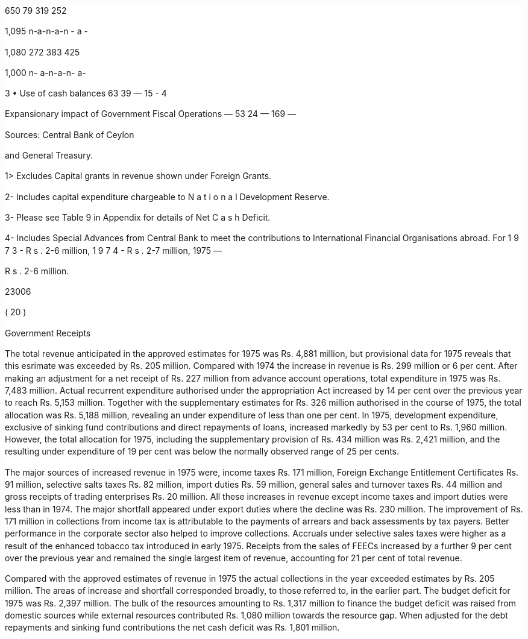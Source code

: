 650 79 319 252

1,095 n-a-n-a-n - a -

1,080 272 383 425

1,000 n- a-n-a-n- a-

3 • Use of cash balances 63 39 — 15 - 4

Expansionary impact of Government Fiscal Operations — 53 24 — 169 —

Sources: Central Bank of Ceylon

and General Treasury.

1> Excludes Capital grants in revenue shown under Foreign Grants.

2- Includes capital expenditure chargeable to N a t i o n a l Development Reserve.

3- Please see Table 9 in Appendix for details of Net C a s h Deficit.

4- Includes Special Advances from Central Bank to meet the contributions to International Financial Organisations abroad. For 1 9 7 3 - R s . 2-6 million, 1 9 7 4 - R s . 2-7 million, 1975 —

R s . 2-6 million.

23006

( 20 )

Government Receipts

The total revenue anticipated in the approved estimates for 1975 was Rs. 4,881 million, but provisional data for 1975 reveals that this esrimate was exceeded by Rs. 205 million. Compared with 1974 the increase in revenue is Rs. 299 million or 6 per cent. After making an adjustment for a net receipt of Rs. 227 million from advance account operations, total expenditure in 1975 was Rs. 7,483 million. Actual recurrent expenditure authorised under the appropria­tion Act increased by 14 per cent over the previous year to reach Rs. 5,153 million. Together with the supplementary estimates for Rs. 326 million authorised in the course of 1975, the total allocation was Rs. 5,188 million, revealing an under expenditure of less than one per cent. In 1975, development expenditure, exclusive of sinking fund contributions and direct repayments of loans, increased markedly by 53 per cent to Rs. 1,960 million. However, the total allocation for 1975, including the supplementary provision of Rs. 434 million was Rs. 2,421 million, and the resulting under expenditure of 19 per cent was below the normally observed range of 25 per cents.

The major sources of increased revenue in 1975 were, income taxes Rs. 171 million, Foreign Exchange Entitlement Certificates Rs. 91 million, selective salts taxes Rs. 82 million, import duties Rs. 59 million, general sales and turnover taxes Rs. 44 million and gross receipts of trading enterprises Rs. 20 million. All these increases in revenue except income taxes and import duties were less than in 1974. The major shortfall appeared under export duties where the decline was Rs. 230 million. The improvement of Rs. 171 million in collections from income tax is attributable to the payments of arrears and back assess­ments by tax payers. Better performance in the corporate sector also helped to improve collections. Accruals under selective sales taxes were higher as a result of the enhanced tobacco tax introduced in early 1975. Receipts from the sales of FEECs increased by a further 9 per cent over the previous year and remained the single largest item of revenue, accounting for 21 per cent of total revenue.

Compared with the approved estimates of revenue in 1975 the actual collections in the year exceeded estimates by Rs. 205 million. The areas of increase and shortfall corresponded broadly, to those referred to, in the earlier part. The budget deficit for 1975 was Rs. 2,397 million. The bulk of the resources amounting to Rs. 1,317 million to finance the budget deficit was raised from domestic sources while external resources contributed Rs. 1,080 million towards the resource gap. When adjusted for the debt repayments and sinking fund contributions the net cash deficit was Rs. 1,801 million.
